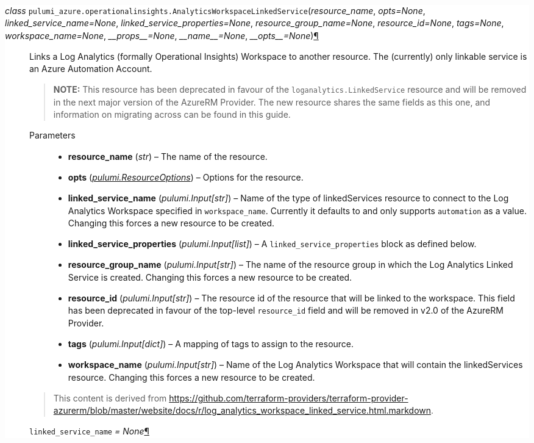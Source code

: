 </dd></dl>

<dl class="class">
<dt id="pulumi_azure.operationalinsights.AnalyticsWorkspaceLinkedService">
<em class="property">class </em><code class="sig-prename descclassname">pulumi_azure.operationalinsights.</code><code class="sig-name descname">AnalyticsWorkspaceLinkedService</code><span class="sig-paren">(</span><em class="sig-param">resource_name</em>, <em class="sig-param">opts=None</em>, <em class="sig-param">linked_service_name=None</em>, <em class="sig-param">linked_service_properties=None</em>, <em class="sig-param">resource_group_name=None</em>, <em class="sig-param">resource_id=None</em>, <em class="sig-param">tags=None</em>, <em class="sig-param">workspace_name=None</em>, <em class="sig-param">__props__=None</em>, <em class="sig-param">__name__=None</em>, <em class="sig-param">__opts__=None</em><span class="sig-paren">)</span><a class="headerlink" href="#pulumi_azure.operationalinsights.AnalyticsWorkspaceLinkedService" title="Permalink to this definition">¶</a></dt>
<dd><p>Links a Log Analytics (formally Operational Insights) Workspace to another resource. The (currently) only linkable service is an Azure Automation Account.</p>
<blockquote>
<div><p><strong>NOTE:</strong> This resource has been deprecated in favour of the <code class="docutils literal notranslate"><span class="pre">loganalytics.LinkedService</span></code> resource and will be removed in the next major version of the AzureRM Provider. The new resource shares the same fields as this one, and information on migrating across can be found in this guide.</p>
</div></blockquote>
<dl class="field-list simple">
<dt class="field-odd">Parameters</dt>
<dd class="field-odd"><ul class="simple">
<li><p><strong>resource_name</strong> (<em>str</em>) – The name of the resource.</p></li>
<li><p><strong>opts</strong> (<a class="reference internal" href="../../pulumi/#pulumi.ResourceOptions" title="pulumi.ResourceOptions"><em>pulumi.ResourceOptions</em></a>) – Options for the resource.</p></li>
<li><p><strong>linked_service_name</strong> (<em>pulumi.Input</em><em>[</em><em>str</em><em>]</em>) – Name of the type of linkedServices resource to connect to the Log Analytics Workspace specified in <code class="docutils literal notranslate"><span class="pre">workspace_name</span></code>. Currently it defaults to and only supports <code class="docutils literal notranslate"><span class="pre">automation</span></code> as a value. Changing this forces a new resource to be created.</p></li>
<li><p><strong>linked_service_properties</strong> (<em>pulumi.Input</em><em>[</em><em>list</em><em>]</em>) – A <code class="docutils literal notranslate"><span class="pre">linked_service_properties</span></code> block as defined below.</p></li>
<li><p><strong>resource_group_name</strong> (<em>pulumi.Input</em><em>[</em><em>str</em><em>]</em>) – The name of the resource group in which the Log Analytics Linked Service is created. Changing this forces a new resource to be created.</p></li>
<li><p><strong>resource_id</strong> (<em>pulumi.Input</em><em>[</em><em>str</em><em>]</em>) – The resource id of the resource that will be linked to the workspace. This field has been deprecated in favour of the top-level <code class="docutils literal notranslate"><span class="pre">resource_id</span></code> field and will be removed in v2.0 of the AzureRM Provider.</p></li>
<li><p><strong>tags</strong> (<em>pulumi.Input</em><em>[</em><em>dict</em><em>]</em>) – A mapping of tags to assign to the resource.</p></li>
<li><p><strong>workspace_name</strong> (<em>pulumi.Input</em><em>[</em><em>str</em><em>]</em>) – Name of the Log Analytics Workspace that will contain the linkedServices resource. Changing this forces a new resource to be created.</p></li>
</ul>
</dd>
</dl>
<blockquote>
<div><p>This content is derived from <a class="reference external" href="https://github.com/terraform-providers/terraform-provider-azurerm/blob/master/website/docs/r/log_analytics_workspace_linked_service.html.markdown">https://github.com/terraform-providers/terraform-provider-azurerm/blob/master/website/docs/r/log_analytics_workspace_linked_service.html.markdown</a>.</p>
</div></blockquote>
<dl class="attribute">
<dt id="pulumi_azure.operationalinsights.AnalyticsWorkspaceLinkedService.linked_service_name">
<code class="sig-name descname">linked_service_name</code><em class="property"> = None</em><a class="headerlink" href="#pulumi_azure.operationalinsights.AnalyticsWorkspaceLinkedService.linked_service_name" title="Permalink to this definition">¶</a></dt>